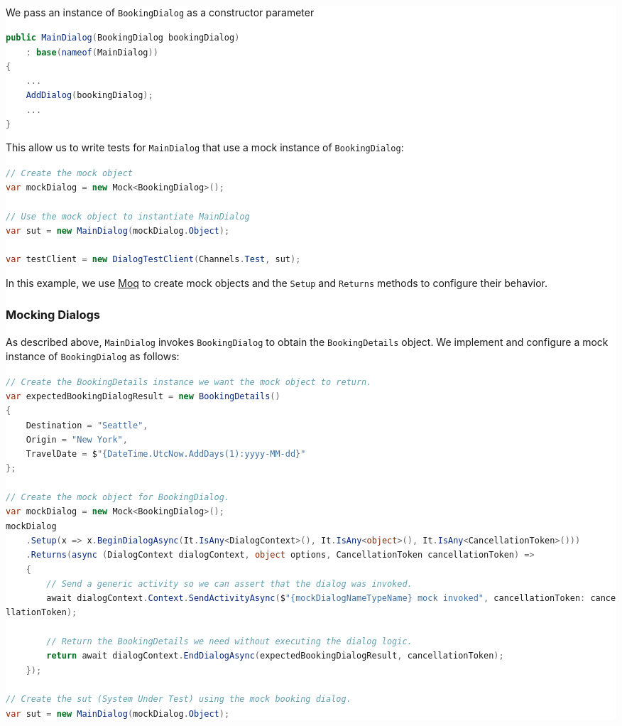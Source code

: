 We pass an instance of `BookingDialog` as a constructor parameter

```csharp
public MainDialog(BookingDialog bookingDialog)
    : base(nameof(MainDialog))
{
    ...
    AddDialog(bookingDialog);
    ...
}
```

This allow us to write tests for `MainDialog` that use a mock instance of `BookingDialog`:

```csharp
// Create the mock object
var mockDialog = new Mock<BookingDialog>();

// Use the mock object to instantiate MainDialog
var sut = new MainDialog(mockDialog.Object);

var testClient = new DialogTestClient(Channels.Test, sut);
```

In this example, we use [Moq](https://github.com/moq/moq) to create mock objects and the `Setup` and `Returns` methods to configure their behavior.

### Mocking Dialogs

As described above, `MainDialog` invokes `BookingDialog` to obtain the `BookingDetails` object. We implement and configure a mock instance of `BookingDialog` as follows:

```csharp
// Create the BookingDetails instance we want the mock object to return.
var expectedBookingDialogResult = new BookingDetails()
{
    Destination = "Seattle",
    Origin = "New York",
    TravelDate = $"{DateTime.UtcNow.AddDays(1):yyyy-MM-dd}"
};

// Create the mock object for BookingDialog.
var mockDialog = new Mock<BookingDialog>();
mockDialog
    .Setup(x => x.BeginDialogAsync(It.IsAny<DialogContext>(), It.IsAny<object>(), It.IsAny<CancellationToken>()))
    .Returns(async (DialogContext dialogContext, object options, CancellationToken cancellationToken) =>
    {
        // Send a generic activity so we can assert that the dialog was invoked.
        await dialogContext.Context.SendActivityAsync($"{mockDialogNameTypeName} mock invoked", cancellationToken: cancellationToken);

        // Return the BookingDetails we need without executing the dialog logic.
        return await dialogContext.EndDialogAsync(expectedBookingDialogResult, cancellationToken);
    });

// Create the sut (System Under Test) using the mock booking dialog.
var sut = new MainDialog(mockDialog.Object);
```
